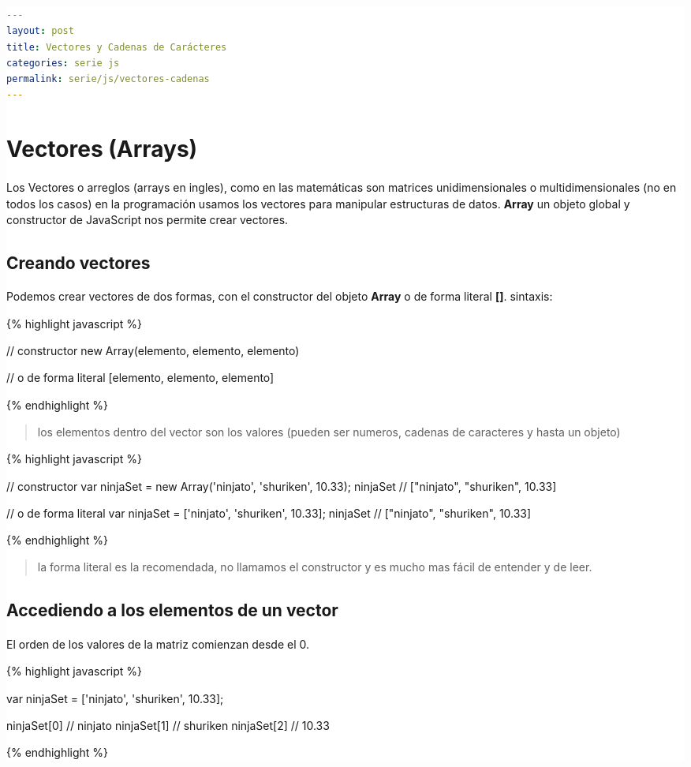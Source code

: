 ```yaml
---
layout: post
title: Vectores y Cadenas de Carácteres
categories: serie js
permalink: serie/js/vectores-cadenas
---
```


# Vectores (Arrays)
Los Vectores o arreglos (arrays en ingles), como en las matemáticas son matrices unidimensionales o multidimensionales (no en todos los casos) en la programación usamos los vectores para manipular estructuras de datos. __Array__ un objeto global y constructor de JavaScript nos permite crear vectores.

## Creando vectores
Podemos crear vectores de dos formas, con el constructor del objeto __Array__ o de forma literal __[]__. sintaxis:

{% highlight javascript %}

// constructor
new Array(elemento, elemento, elemento) 

// o de forma literal
[elemento, elemento, elemento]

{% endhighlight %}

> los elementos dentro del vector son los valores (pueden ser numeros, cadenas de caracteres y hasta un objeto)

{% highlight javascript %}

// constructor
var ninjaSet = new Array('ninjato', 'shuriken', 10.33); 
ninjaSet // ["ninjato", "shuriken", 10.33]

// o de forma literal
var ninjaSet = ['ninjato', 'shuriken', 10.33]; 
ninjaSet // ["ninjato", "shuriken", 10.33]

{% endhighlight %}

> la forma literal es la recomendada, no llamamos el constructor y es mucho mas fácil de entender y de leer.

## Accediendo a los elementos de un vector
El orden de los valores de la matriz comienzan desde el 0.

{% highlight javascript %}

var ninjaSet = ['ninjato', 'shuriken', 10.33]; 

ninjaSet[0] // ninjato
ninjaSet[1] // shuriken
ninjaSet[2] // 10.33

{% endhighlight %}
